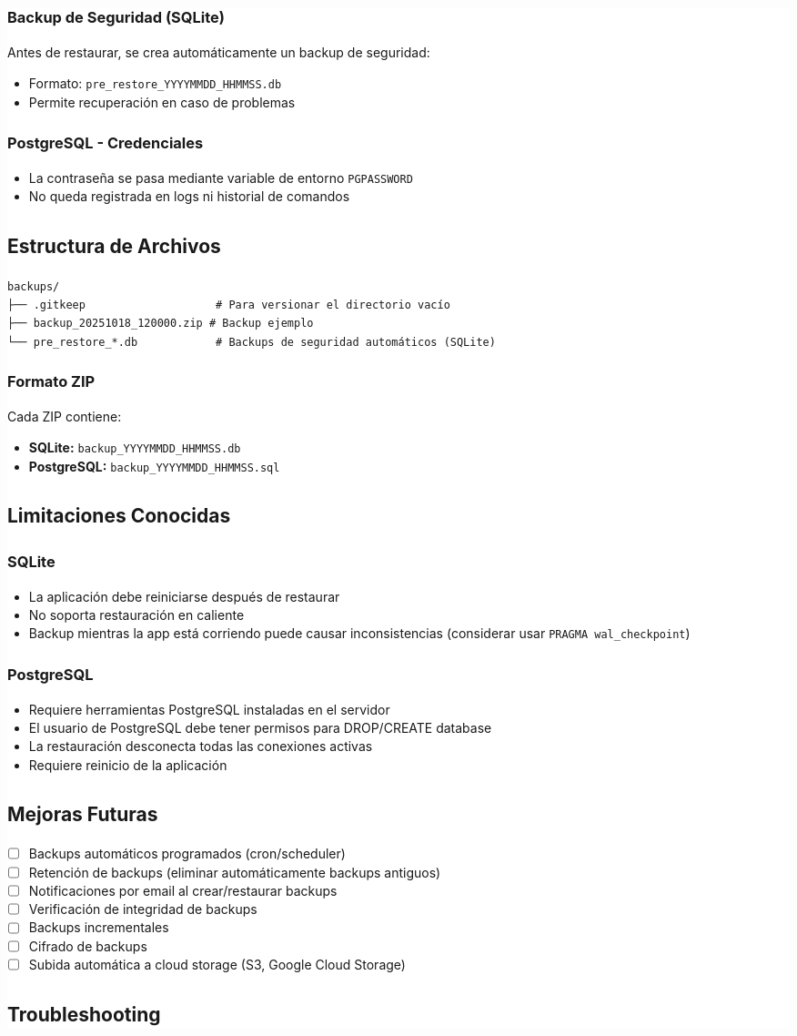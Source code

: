 ### Backup de Seguridad (SQLite)
Antes de restaurar, se crea automáticamente un backup de seguridad:
- Formato: `pre_restore_YYYYMMDD_HHMMSS.db`
- Permite recuperación en caso de problemas

### PostgreSQL - Credenciales
- La contraseña se pasa mediante variable de entorno `PGPASSWORD`
- No queda registrada en logs ni historial de comandos

## Estructura de Archivos

```
backups/
├── .gitkeep                    # Para versionar el directorio vacío
├── backup_20251018_120000.zip # Backup ejemplo
└── pre_restore_*.db            # Backups de seguridad automáticos (SQLite)
```

### Formato ZIP
Cada ZIP contiene:
- **SQLite:** `backup_YYYYMMDD_HHMMSS.db`
- **PostgreSQL:** `backup_YYYYMMDD_HHMMSS.sql`

## Limitaciones Conocidas

### SQLite
- La aplicación debe reiniciarse después de restaurar
- No soporta restauración en caliente
- Backup mientras la app está corriendo puede causar inconsistencias (considerar usar `PRAGMA wal_checkpoint`)

### PostgreSQL
- Requiere herramientas PostgreSQL instaladas en el servidor
- El usuario de PostgreSQL debe tener permisos para DROP/CREATE database
- La restauración desconecta todas las conexiones activas
- Requiere reinicio de la aplicación

## Mejoras Futuras

- [ ] Backups automáticos programados (cron/scheduler)
- [ ] Retención de backups (eliminar automáticamente backups antiguos)
- [ ] Notificaciones por email al crear/restaurar backups
- [ ] Verificación de integridad de backups
- [ ] Backups incrementales
- [ ] Cifrado de backups
- [ ] Subida automática a cloud storage (S3, Google Cloud Storage)

## Troubleshooting
